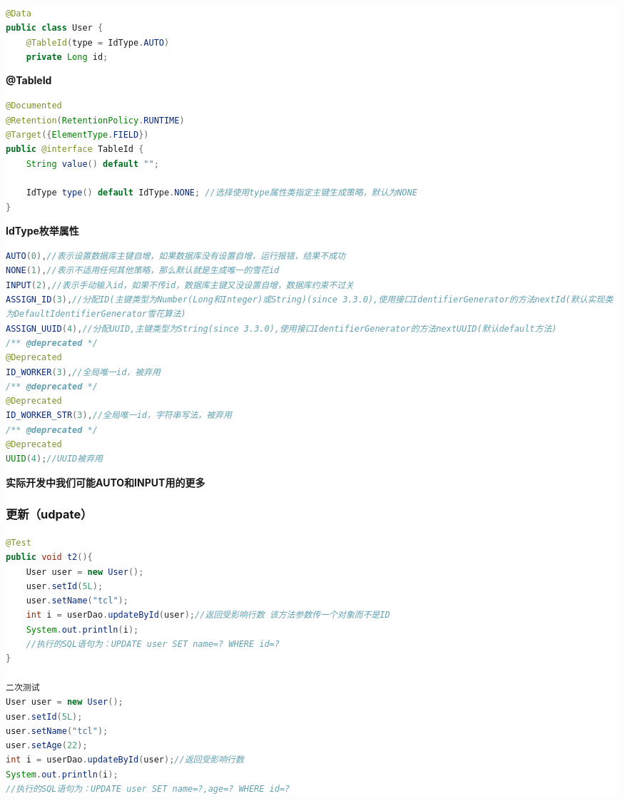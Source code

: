 ```java
@Data
public class User {
    @TableId(type = IdType.AUTO)
    private Long id;
```

**@TableId**

```java
@Documented
@Retention(RetentionPolicy.RUNTIME)
@Target({ElementType.FIELD})
public @interface TableId {
    String value() default "";

    IdType type() default IdType.NONE; //选择使用type属性类指定主键生成策略，默认为NONE
}
```

**IdType枚举属性**

```java
AUTO(0),//表示设置数据库主键自增，如果数据库没有设置自增，运行报错，结果不成功
NONE(1),//表示不适用任何其他策略，那么默认就是生成唯一的雪花id
INPUT(2),//表示手动输入id，如果不传id，数据库主键又没设置自增，数据库约束不过关
ASSIGN_ID(3),//分配ID(主键类型为Number(Long和Integer)或String)(since 3.3.0),使用接口IdentifierGenerator的方法nextId(默认实现类为DefaultIdentifierGenerator雪花算法)
ASSIGN_UUID(4),//分配UUID,主键类型为String(since 3.3.0),使用接口IdentifierGenerator的方法nextUUID(默认default方法)
/** @deprecated */
@Deprecated
ID_WORKER(3),//全局唯一id，被弃用
/** @deprecated */
@Deprecated
ID_WORKER_STR(3),//全局唯一id，字符串写法，被弃用
/** @deprecated */
@Deprecated
UUID(4);//UUID被弃用
```

**实际开发中我们可能AUTO和INPUT用的更多**

### 更新（udpate）

```java
@Test
public void t2(){
    User user = new User();
    user.setId(5L);
    user.setName("tcl");
    int i = userDao.updateById(user);//返回受影响行数 该方法参数传一个对象而不是ID
    System.out.println(i);
    //执行的SQL语句为：UPDATE user SET name=? WHERE id=? 
}

二次测试
User user = new User();
user.setId(5L);
user.setName("tcl");
user.setAge(22);
int i = userDao.updateById(user);//返回受影响行数
System.out.println(i);
//执行的SQL语句为：UPDATE user SET name=?,age=? WHERE id=? 
```
